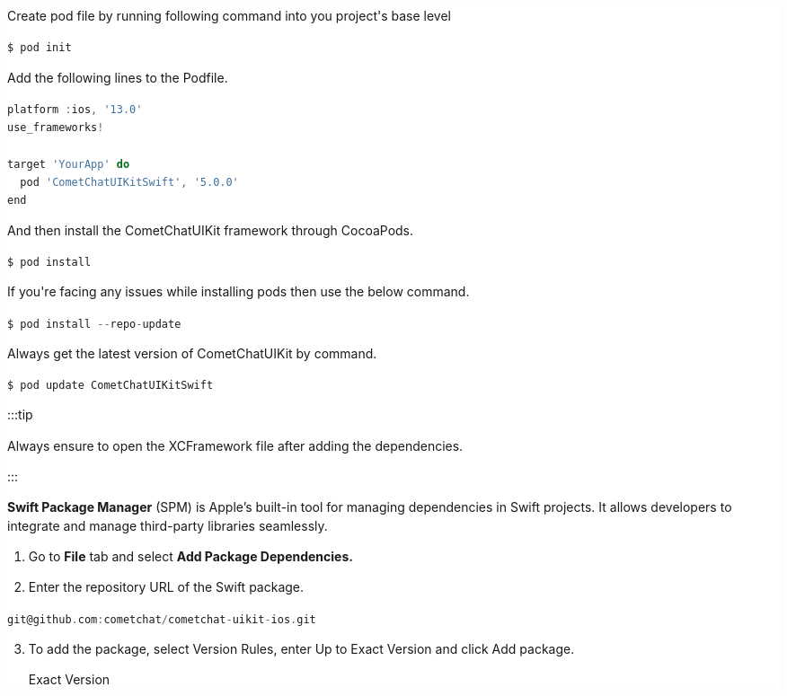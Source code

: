 <Tabs>

<TabItem value="CocoaPods" label="CocoaPods">

Create pod file by running following command into you project's base level

```groovy title="Swift"
$ pod init
```

Add the following lines to the Podfile.

```groovy title="Swift"
platform :ios, '13.0'
use_frameworks!

target 'YourApp' do
  pod 'CometChatUIKitSwift', '5.0.0'
end
```

And then install the CometChatUIKit framework through CocoaPods.

```groovy title="Swift"
$ pod install
```

If you're facing any issues while installing pods then use the below command.

```groovy title="Swift"
$ pod install --repo-update
```

Always get the latest version of CometChatUIKit by command.

```groovy title="Swift"
$ pod update CometChatUIKitSwift
```

:::tip

Always ensure to open the XCFramework file after adding the dependencies.

:::

</TabItem>

<TabItem value="spm" label="Swift Package Manager (SPM)">

**Swift Package Manager** (SPM) is Apple’s built-in tool for managing dependencies in Swift projects. It allows developers to integrate and manage third-party libraries seamlessly.

1. Go to **File** tab and select **Add Package Dependencies.**

2. Enter the repository URL of the Swift package.

```groovy
git@github.com:cometchat/cometchat-uikit-ios.git
```

3. To add the package, select Version Rules, enter Up to Exact Version and click Add package.

   Exact Version
